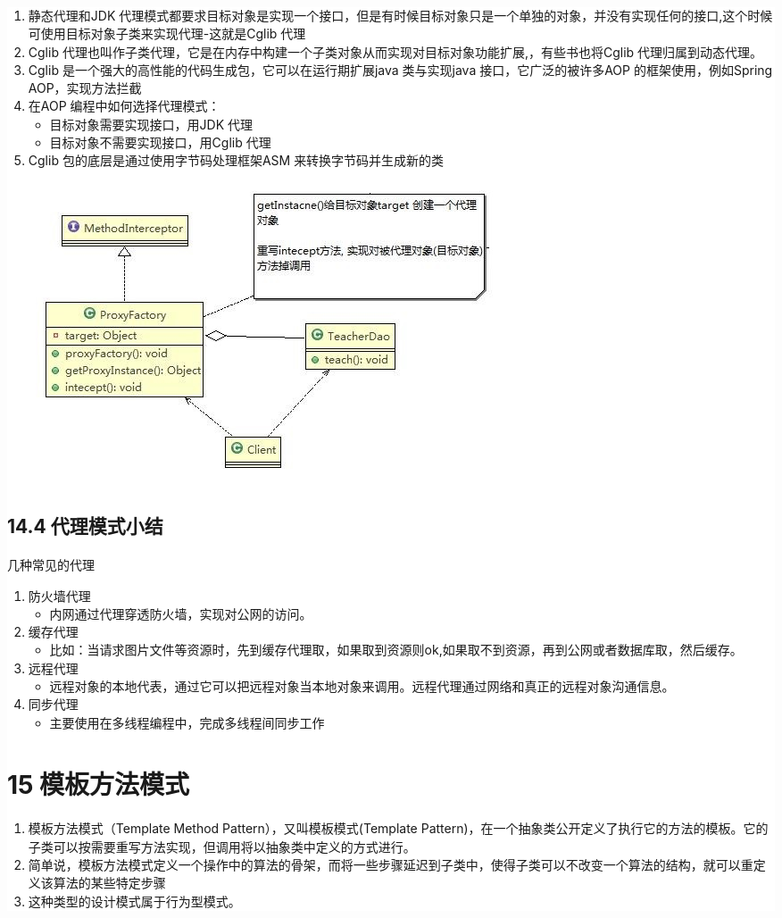 1. 静态代理和JDK 代理模式都要求目标对象是实现一个接口，但是有时候目标对象只是一个单独的对象，并没有实现任何的接口,这个时候可使用目标对象子类来实现代理-这就是Cglib 代理
2. Cglib 代理也叫作子类代理，它是在内存中构建一个子类对象从而实现对目标对象功能扩展,，有些书也将Cglib 代理归属到动态代理。
3. Cglib 是一个强大的高性能的代码生成包，它可以在运行期扩展java 类与实现java 接口，它广泛的被许多AOP 的框架使用，例如Spring AOP，实现方法拦截
4. 在AOP 编程中如何选择代理模式：
   - 目标对象需要实现接口，用JDK 代理
   - 目标对象不需要实现接口，用Cglib 代理
5. Cglib 包的底层是通过使用字节码处理框架ASM 来转换字节码并生成新的类

![](./legend/proxy_cglib.jpg)

## 14.4 代理模式小结

几种常见的代理

1. 防火墙代理
   - 内网通过代理穿透防火墙，实现对公网的访问。
2. 缓存代理
   - 比如：当请求图片文件等资源时，先到缓存代理取，如果取到资源则ok,如果取不到资源，再到公网或者数据库取，然后缓存。
3. 远程代理
   - 远程对象的本地代表，通过它可以把远程对象当本地对象来调用。远程代理通过网络和真正的远程对象沟通信息。
4. 同步代理
   - 主要使用在多线程编程中，完成多线程间同步工作

# 15 模板方法模式

1. 模板方法模式（Template Method Pattern），又叫模板模式(Template Pattern)，在一个抽象类公开定义了执行它的方法的模板。它的子类可以按需要重写方法实现，但调用将以抽象类中定义的方式进行。
2. 简单说，模板方法模式定义一个操作中的算法的骨架，而将一些步骤延迟到子类中，使得子类可以不改变一个算法的结构，就可以重定义该算法的某些特定步骤
3. 这种类型的设计模式属于行为型模式。
